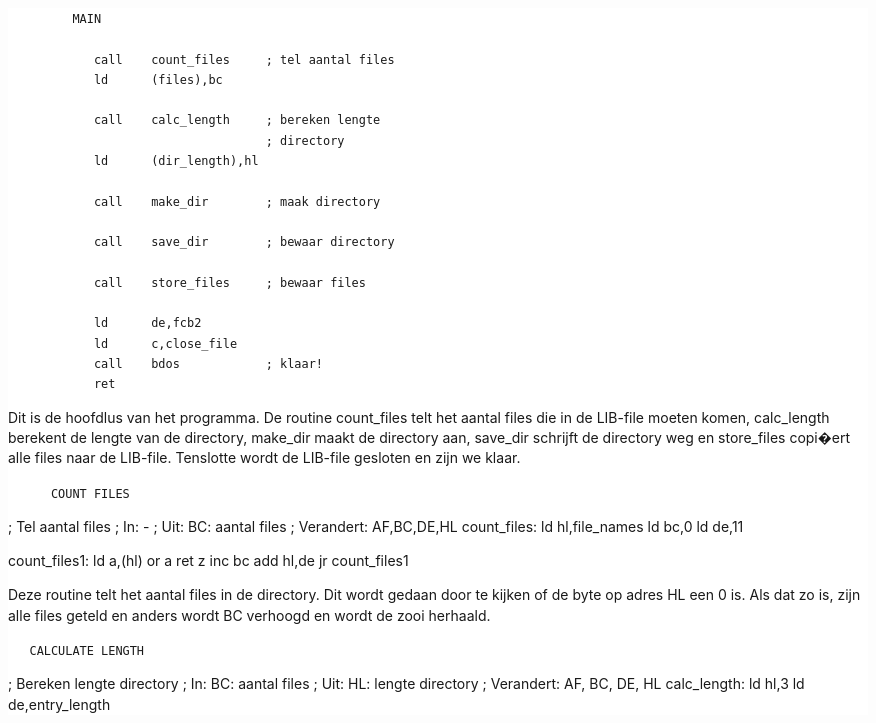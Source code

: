              MAIN

                call    count_files     ; tel aantal files
                ld      (files),bc

                call    calc_length     ; bereken lengte
                                        ; directory
                ld      (dir_length),hl

                call    make_dir        ; maak directory

                call    save_dir        ; bewaar directory

                call    store_files     ; bewaar files

                ld      de,fcb2
                ld      c,close_file
                call    bdos            ; klaar!
                ret

 Dit is de hoofdlus van het programma. De routine count_files
 telt het aantal files die in de LIB-file moeten komen,
 calc_length berekent de lengte van de directory, make_dir
 maakt de directory aan, save_dir schrijft de directory weg
 en store_files copi�ert alle files naar de LIB-file.
 Tenslotte wordt de LIB-file gesloten en zijn we klaar.

          COUNT FILES

 ; Tel aantal files
 ; In: -
 ; Uit: BC: aantal files
 ; Verandert: AF,BC,DE,HL
 count_files:   ld      hl,file_names
                ld      bc,0
                ld      de,11

 count_files1:  ld      a,(hl)
                or      a
                ret     z
                inc     bc
                add     hl,de
                jr      count_files1

 Deze routine telt het aantal files in de directory. Dit
 wordt gedaan door te kijken of de byte op adres HL een 0 is.
 Als dat zo is, zijn alle files geteld en anders wordt BC
 verhoogd en wordt de zooi herhaald.


       CALCULATE LENGTH

 ; Bereken lengte directory
 ; In: BC: aantal files
 ; Uit: HL: lengte directory
 ; Verandert: AF, BC, DE, HL
 calc_length:   ld      hl,3
                ld      de,entry_length
